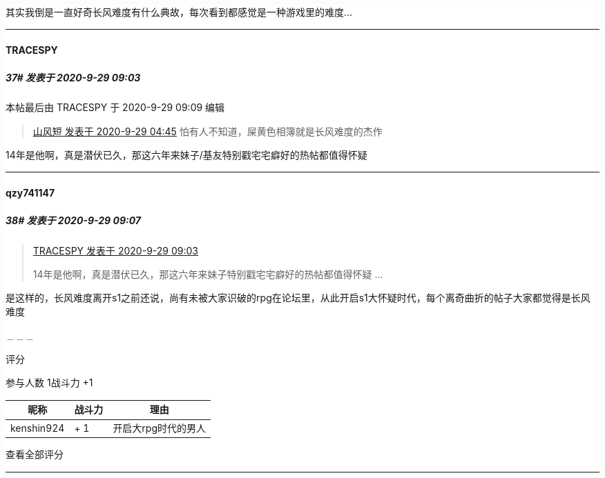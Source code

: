 


其实我倒是一直好奇长风难度有什么典故，每次看到都感觉是一种游戏里的难度…







*****

####  TRACESPY  
##### 37#       发表于 2020-9-29 09:03



 本帖最后由 TRACESPY 于 2020-9-29 09:09 编辑 
<blockquote><a href="httphttps://bbs.saraba1st.com/2b/forum.php?mod=redirect&amp;goto=findpost&amp;pid=48891284&amp;ptid=1962426" target="_blank">山风短 发表于 2020-9-29 04:45</a>
怕有人不知道，屎黄色相簿就是长风难度的杰作</blockquote>
14年是他啊，真是潜伏已久，那这六年来妹子/基友特别戳宅宅癖好的热帖都值得怀疑







*****

####  qzy741147  
##### 38#       发表于 2020-9-29 09:07



<blockquote><a href="httphttps://bbs.saraba1st.com/2b/forum.php?mod=redirect&amp;goto=findpost&amp;pid=48892111&amp;ptid=1962426" target="_blank">TRACESPY 发表于 2020-9-29 09:03</a>

14年是他啊，真是潜伏已久，那这六年来妹子特别戳宅宅癖好的热帖都值得怀疑 ...</blockquote>
是这样的，长风难度离开s1之前还说，尚有未被大家识破的rpg在论坛里，从此开启s1大怀疑时代，每个离奇曲折的帖子大家都觉得是长风难度



﹍﹍﹍

评分





 参与人数 1战斗力 +1

|昵称|战斗力|理由|
|----|---|---|
| kenshin924| + 1|开启大rpg时代的男人|



查看全部评分






*****
